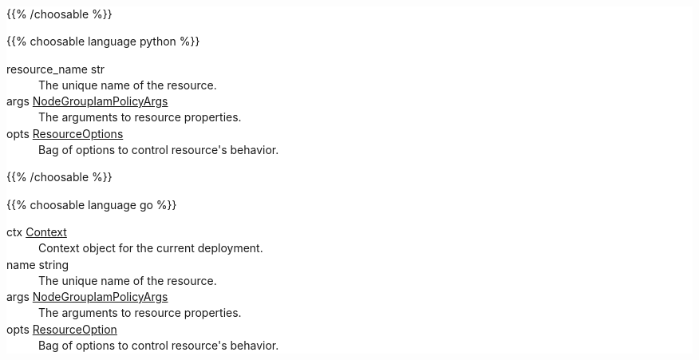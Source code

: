 {{% /choosable %}}

{{% choosable language python %}}

<dl class="resources-properties"><dt
        class="property-required" title="Required">
        <span>resource_name</span>
        <span class="property-indicator"></span>
        <span class="property-type">str</span>
    </dt>
    <dd>The unique name of the resource.</dd><dt
        class="property-required" title="Required">
        <span>args</span>
        <span class="property-indicator"></span>
        <span class="property-type"><a href="#inputs">NodeGroupIamPolicyArgs</a></span>
    </dt>
    <dd>The arguments to resource properties.</dd><dt
        class="property-optional" title="Optional">
        <span>opts</span>
        <span class="property-indicator"></span>
        <span class="property-type"><a href="/docs/reference/pkg/python/pulumi/#pulumi.ResourceOptions">ResourceOptions</a></span>
    </dt>
    <dd>Bag of options to control resource&#39;s behavior.</dd></dl>

{{% /choosable %}}

{{% choosable language go %}}

<dl class="resources-properties"><dt
        class="property-optional" title="Optional">
        <span>ctx</span>
        <span class="property-indicator"></span>
        <span class="property-type"><a href="https://pkg.go.dev/github.com/pulumi/pulumi/sdk/v3/go/pulumi?tab=doc#Context">Context</a></span>
    </dt>
    <dd>Context object for the current deployment.</dd><dt
        class="property-required" title="Required">
        <span>name</span>
        <span class="property-indicator"></span>
        <span class="property-type">string</span>
    </dt>
    <dd>The unique name of the resource.</dd><dt
        class="property-required" title="Required">
        <span>args</span>
        <span class="property-indicator"></span>
        <span class="property-type"><a href="#inputs">NodeGroupIamPolicyArgs</a></span>
    </dt>
    <dd>The arguments to resource properties.</dd><dt
        class="property-optional" title="Optional">
        <span>opts</span>
        <span class="property-indicator"></span>
        <span class="property-type"><a href="https://pkg.go.dev/github.com/pulumi/pulumi/sdk/v3/go/pulumi?tab=doc#ResourceOption">ResourceOption</a></span>
    </dt>
    <dd>Bag of options to control resource&#39;s behavior.</dd></dl>
